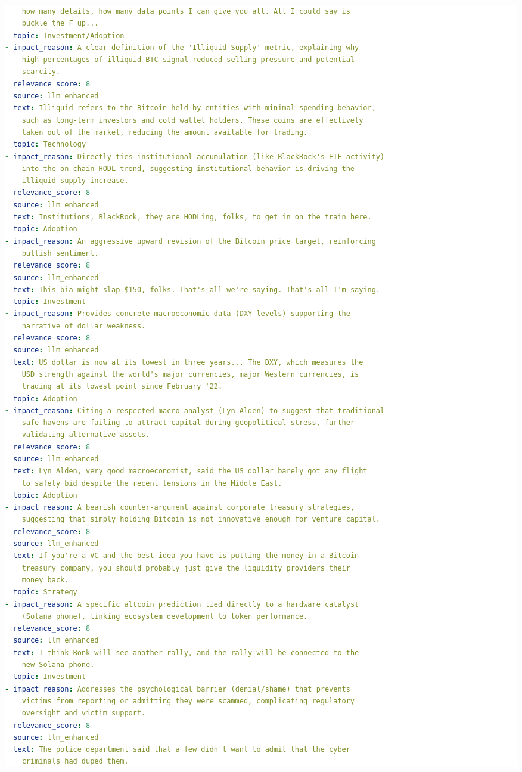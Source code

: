 ```yaml
    how many details, how many data points I can give you all. All I could say is
    buckle the F up...
  topic: Investment/Adoption
- impact_reason: A clear definition of the 'Illiquid Supply' metric, explaining why
    high percentages of illiquid BTC signal reduced selling pressure and potential
    scarcity.
  relevance_score: 8
  source: llm_enhanced
  text: Illiquid refers to the Bitcoin held by entities with minimal spending behavior,
    such as long-term investors and cold wallet holders. These coins are effectively
    taken out of the market, reducing the amount available for trading.
  topic: Technology
- impact_reason: Directly ties institutional accumulation (like BlackRock's ETF activity)
    into the on-chain HODL trend, suggesting institutional behavior is driving the
    illiquid supply increase.
  relevance_score: 8
  source: llm_enhanced
  text: Institutions, BlackRock, they are HODLing, folks, to get in on the train here.
  topic: Adoption
- impact_reason: An aggressive upward revision of the Bitcoin price target, reinforcing
    bullish sentiment.
  relevance_score: 8
  source: llm_enhanced
  text: This bia might slap $150, folks. That's all we're saying. That's all I'm saying.
  topic: Investment
- impact_reason: Provides concrete macroeconomic data (DXY levels) supporting the
    narrative of dollar weakness.
  relevance_score: 8
  source: llm_enhanced
  text: US dollar is now at its lowest in three years... The DXY, which measures the
    USD strength against the world's major currencies, major Western currencies, is
    trading at its lowest point since February '22.
  topic: Adoption
- impact_reason: Citing a respected macro analyst (Lyn Alden) to suggest that traditional
    safe havens are failing to attract capital during geopolitical stress, further
    validating alternative assets.
  relevance_score: 8
  source: llm_enhanced
  text: Lyn Alden, very good macroeconomist, said the US dollar barely got any flight
    to safety bid despite the recent tensions in the Middle East.
  topic: Adoption
- impact_reason: A bearish counter-argument against corporate treasury strategies,
    suggesting that simply holding Bitcoin is not innovative enough for venture capital.
  relevance_score: 8
  source: llm_enhanced
  text: If you're a VC and the best idea you have is putting the money in a Bitcoin
    treasury company, you should probably just give the liquidity providers their
    money back.
  topic: Strategy
- impact_reason: A specific altcoin prediction tied directly to a hardware catalyst
    (Solana phone), linking ecosystem development to token performance.
  relevance_score: 8
  source: llm_enhanced
  text: I think Bonk will see another rally, and the rally will be connected to the
    new Solana phone.
  topic: Investment
- impact_reason: Addresses the psychological barrier (denial/shame) that prevents
    victims from reporting or admitting they were scammed, complicating regulatory
    oversight and victim support.
  relevance_score: 8
  source: llm_enhanced
  text: The police department said that a few didn't want to admit that the cyber
    criminals had duped them.
```